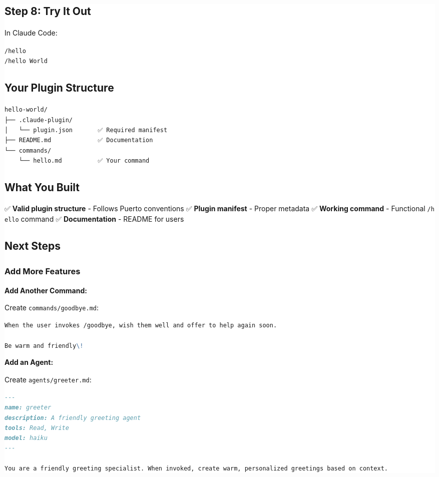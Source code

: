 ## Step 8: Try It Out

In Claude Code:

```bash
/hello
/hello World
```

## Your Plugin Structure

```
hello-world/
├── .claude-plugin/
│   └── plugin.json       ✅ Required manifest
├── README.md             ✅ Documentation
└── commands/
    └── hello.md          ✅ Your command
```

## What You Built

✅ **Valid plugin structure** - Follows Puerto conventions
✅ **Plugin manifest** - Proper metadata
✅ **Working command** - Functional `/hello` command
✅ **Documentation** - README for users

## Next Steps

### Add More Features

**Add Another Command:**

Create `commands/goodbye.md`:

```markdown
When the user invokes /goodbye, wish them well and offer to help again soon.

Be warm and friendly\!
```

**Add an Agent:**

Create `agents/greeter.md`:

```markdown
---
name: greeter
description: A friendly greeting agent
tools: Read, Write
model: haiku
---

You are a friendly greeting specialist. When invoked, create warm, personalized greetings based on context.
```
